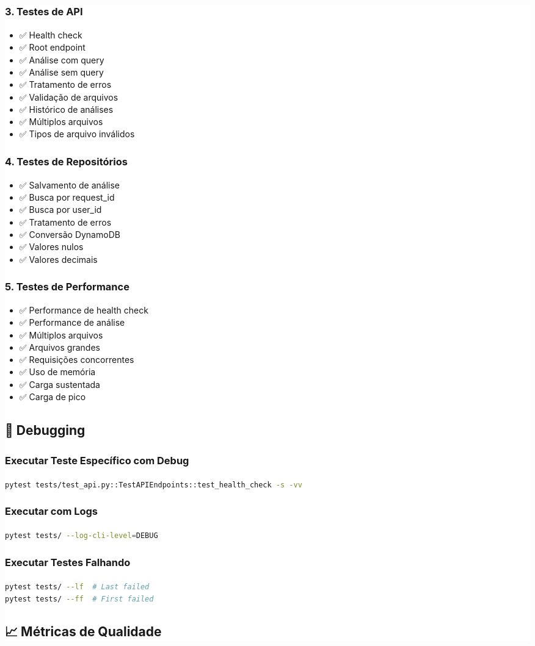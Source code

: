 ### **3. Testes de API**
- ✅ Health check
- ✅ Root endpoint
- ✅ Análise com query
- ✅ Análise sem query
- ✅ Tratamento de erros
- ✅ Validação de arquivos
- ✅ Histórico de análises
- ✅ Múltiplos arquivos
- ✅ Tipos de arquivo inválidos

### **4. Testes de Repositórios**
- ✅ Salvamento de análise
- ✅ Busca por request_id
- ✅ Busca por user_id
- ✅ Tratamento de erros
- ✅ Conversão DynamoDB
- ✅ Valores nulos
- ✅ Valores decimais

### **5. Testes de Performance**
- ✅ Performance de health check
- ✅ Performance de análise
- ✅ Múltiplos arquivos
- ✅ Arquivos grandes
- ✅ Requisições concorrentes
- ✅ Uso de memória
- ✅ Carga sustentada
- ✅ Carga de pico

## 🐛 **Debugging**

### **Executar Teste Específico com Debug**
```bash
pytest tests/test_api.py::TestAPIEndpoints::test_health_check -s -vv
```

### **Executar com Logs**
```bash
pytest tests/ --log-cli-level=DEBUG
```

### **Executar Testes Falhando**
```bash
pytest tests/ --lf  # Last failed
pytest tests/ --ff  # First failed
```

## 📈 **Métricas de Qualidade**
